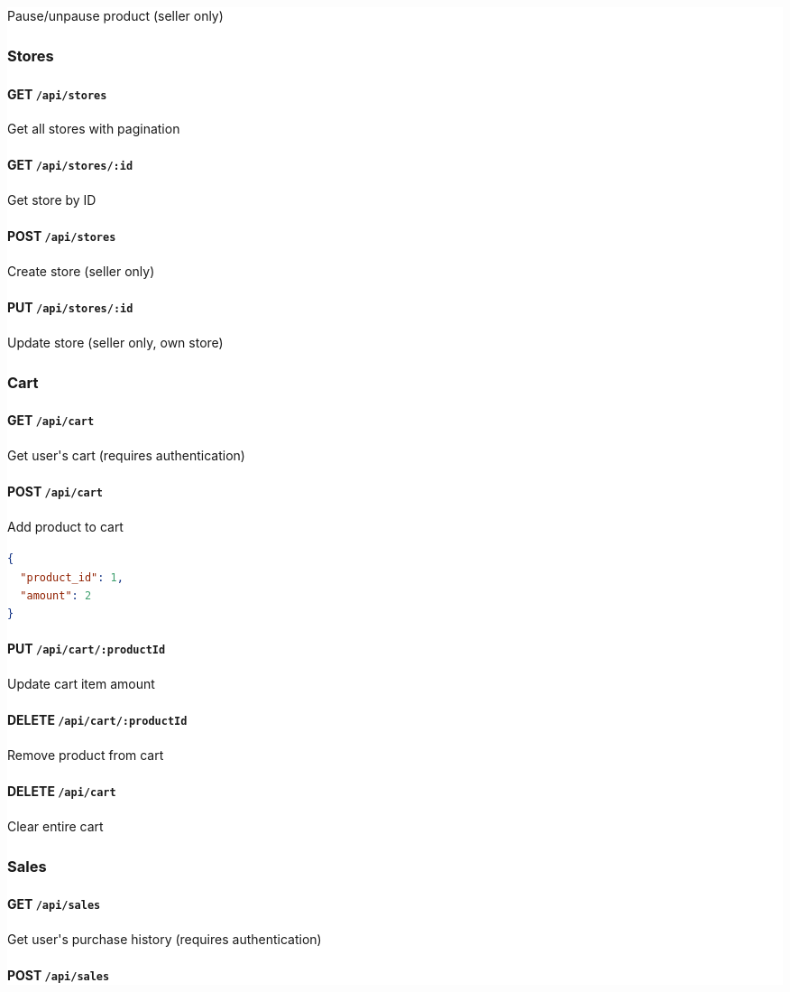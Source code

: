 Pause/unpause product (seller only)

### Stores

#### GET `/api/stores`

Get all stores with pagination

#### GET `/api/stores/:id`

Get store by ID

#### POST `/api/stores`

Create store (seller only)

#### PUT `/api/stores/:id`

Update store (seller only, own store)

### Cart

#### GET `/api/cart`

Get user's cart (requires authentication)

#### POST `/api/cart`

Add product to cart

```json
{
  "product_id": 1,
  "amount": 2
}
```

#### PUT `/api/cart/:productId`

Update cart item amount

#### DELETE `/api/cart/:productId`

Remove product from cart

#### DELETE `/api/cart`

Clear entire cart

### Sales

#### GET `/api/sales`

Get user's purchase history (requires authentication)

#### POST `/api/sales`

